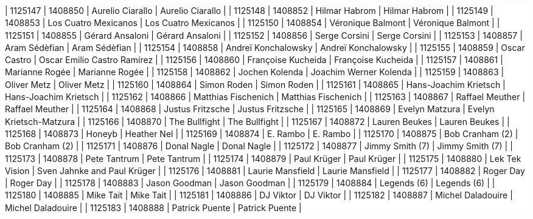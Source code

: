 | 1125147 | 1408850 | Aurelio Ciarallo | Aurelio Ciarallo |
| 1125148 | 1408852 | Hilmar Habrom | Hilmar Habrom |
| 1125149 | 1408853 | Los Cuatro Mexicanos | Los Cuatro Mexicanos |
| 1125150 | 1408854 | Véronique Balmont | Véronique Balmont |
| 1125151 | 1408855 | Gérard Ansaloni | Gérard Ansaloni |
| 1125152 | 1408856 | Serge Corsini | Serge Corsini |
| 1125153 | 1408857 | Aram Sédèfian | Aram Sédèfian |
| 1125154 | 1408858 | Andreï Konchalowsky | Andreï Konchalowsky |
| 1125155 | 1408859 | Oscar Castro | Oscar Emilio Castro Ramírez |
| 1125156 | 1408860 | Françoise Kucheida | Françoise Kucheida |
| 1125157 | 1408861 | Marianne Rogée | Marianne Rogée |
| 1125158 | 1408862 | Jochen Kolenda | Joachim Werner Kolenda |
| 1125159 | 1408863 | Oliver Metz | Oliver Metz |
| 1125160 | 1408864 | Simon Roden | Simon Roden |
| 1125161 | 1408865 | Hans-Joachim Krietsch | Hans-Joachim Krietsch |
| 1125162 | 1408866 | Matthias Fischenich | Matthias Fischenich |
| 1125163 | 1408867 | Raffael Meuther | Raffael Meuther |
| 1125164 | 1408868 | Justus Fritzsche | Justus Fritzsche |
| 1125165 | 1408869 | Evelyn Matzura | Evelyn Krietsch-Matzura |
| 1125166 | 1408870 | The Bullfight | The Bullfight |
| 1125167 | 1408872 | Lauren Beukes | Lauren Beukes |
| 1125168 | 1408873 | Honeyb | Heather Nel |
| 1125169 | 1408874 | E. Rambo | E. Rambo |
| 1125170 | 1408875 | Bob Cranham (2) | Bob Cranham (2) |
| 1125171 | 1408876 | Donal Nagle | Donal Nagle |
| 1125172 | 1408877 | Jimmy Smith (7) | Jimmy Smith (7) |
| 1125173 | 1408878 | Pete Tantrum | Pete Tantrum |
| 1125174 | 1408879 | Paul Krüger | Paul Krüger |
| 1125175 | 1408880 | Lek Tek Vision | Sven Jahnke and Paul Krüger |
| 1125176 | 1408881 | Laurie Mansfield | Laurie Mansfield |
| 1125177 | 1408882 | Roger Day | Roger Day |
| 1125178 | 1408883 | Jason Goodman | Jason Goodman |
| 1125179 | 1408884 | Legends (6) | Legends (6) |
| 1125180 | 1408885 | Mike Tait | Mike Tait |
| 1125181 | 1408886 | DJ Viktor | DJ Viktor |
| 1125182 | 1408887 | Michel Daladouire | Michel Daladouire |
| 1125183 | 1408888 | Patrick Puente | Patrick Puente |